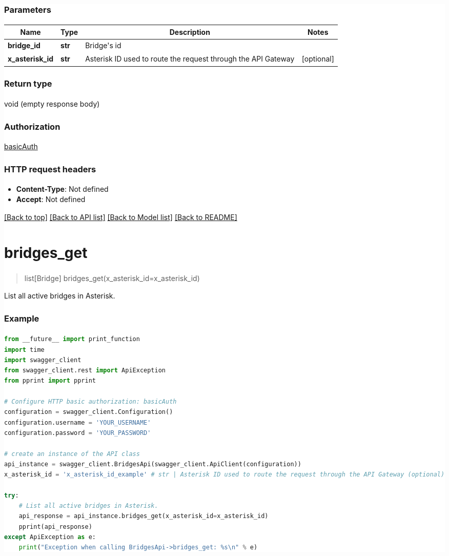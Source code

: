 ### Parameters

Name | Type | Description  | Notes
------------- | ------------- | ------------- | -------------
 **bridge_id** | **str**| Bridge&#39;s id | 
 **x_asterisk_id** | **str**| Asterisk ID used to route the request through the API Gateway | [optional] 

### Return type

void (empty response body)

### Authorization

[basicAuth](../README.md#basicAuth)

### HTTP request headers

 - **Content-Type**: Not defined
 - **Accept**: Not defined

[[Back to top]](#) [[Back to API list]](../README.md#documentation-for-api-endpoints) [[Back to Model list]](../README.md#documentation-for-models) [[Back to README]](../README.md)

# **bridges_get**
> list[Bridge] bridges_get(x_asterisk_id=x_asterisk_id)

List all active bridges in Asterisk.

### Example
```python
from __future__ import print_function
import time
import swagger_client
from swagger_client.rest import ApiException
from pprint import pprint

# Configure HTTP basic authorization: basicAuth
configuration = swagger_client.Configuration()
configuration.username = 'YOUR_USERNAME'
configuration.password = 'YOUR_PASSWORD'

# create an instance of the API class
api_instance = swagger_client.BridgesApi(swagger_client.ApiClient(configuration))
x_asterisk_id = 'x_asterisk_id_example' # str | Asterisk ID used to route the request through the API Gateway (optional)

try:
    # List all active bridges in Asterisk.
    api_response = api_instance.bridges_get(x_asterisk_id=x_asterisk_id)
    pprint(api_response)
except ApiException as e:
    print("Exception when calling BridgesApi->bridges_get: %s\n" % e)
```
